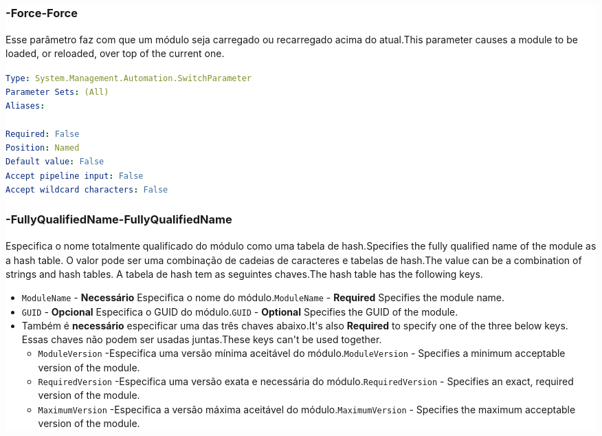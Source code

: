 ### <span data-ttu-id="94a2b-285">-Force</span><span class="sxs-lookup"><span data-stu-id="94a2b-285">-Force</span></span>

<span data-ttu-id="94a2b-286">Esse parâmetro faz com que um módulo seja carregado ou recarregado acima do atual.</span><span class="sxs-lookup"><span data-stu-id="94a2b-286">This parameter causes a module to be loaded, or reloaded, over top of the current one.</span></span>

```yaml
Type: System.Management.Automation.SwitchParameter
Parameter Sets: (All)
Aliases:

Required: False
Position: Named
Default value: False
Accept pipeline input: False
Accept wildcard characters: False
```

### <span data-ttu-id="94a2b-287">-FullyQualifiedName</span><span class="sxs-lookup"><span data-stu-id="94a2b-287">-FullyQualifiedName</span></span>

<span data-ttu-id="94a2b-288">Especifica o nome totalmente qualificado do módulo como uma tabela de hash.</span><span class="sxs-lookup"><span data-stu-id="94a2b-288">Specifies the fully qualified name of the module as a hash table.</span></span> <span data-ttu-id="94a2b-289">O valor pode ser uma combinação de cadeias de caracteres e tabelas de hash.</span><span class="sxs-lookup"><span data-stu-id="94a2b-289">The value can be a combination of strings and hash tables.</span></span> <span data-ttu-id="94a2b-290">A tabela de hash tem as seguintes chaves.</span><span class="sxs-lookup"><span data-stu-id="94a2b-290">The hash table has the following keys.</span></span>

- <span data-ttu-id="94a2b-291">`ModuleName` - **Necessário** Especifica o nome do módulo.</span><span class="sxs-lookup"><span data-stu-id="94a2b-291">`ModuleName` - **Required** Specifies the module name.</span></span>
- <span data-ttu-id="94a2b-292">`GUID` - **Opcional** Especifica o GUID do módulo.</span><span class="sxs-lookup"><span data-stu-id="94a2b-292">`GUID` - **Optional** Specifies the GUID of the module.</span></span>
- <span data-ttu-id="94a2b-293">Também é **necessário** especificar uma das três chaves abaixo.</span><span class="sxs-lookup"><span data-stu-id="94a2b-293">It's also **Required** to specify one of the three below keys.</span></span> <span data-ttu-id="94a2b-294">Essas chaves não podem ser usadas juntas.</span><span class="sxs-lookup"><span data-stu-id="94a2b-294">These keys can't be used together.</span></span>
  - <span data-ttu-id="94a2b-295">`ModuleVersion` -Especifica uma versão mínima aceitável do módulo.</span><span class="sxs-lookup"><span data-stu-id="94a2b-295">`ModuleVersion` - Specifies a minimum acceptable version of the module.</span></span>
  - <span data-ttu-id="94a2b-296">`RequiredVersion` -Especifica uma versão exata e necessária do módulo.</span><span class="sxs-lookup"><span data-stu-id="94a2b-296">`RequiredVersion` - Specifies an exact, required version of the module.</span></span>
  - <span data-ttu-id="94a2b-297">`MaximumVersion` -Especifica a versão máxima aceitável do módulo.</span><span class="sxs-lookup"><span data-stu-id="94a2b-297">`MaximumVersion` - Specifies the maximum acceptable version of the module.</span></span>
